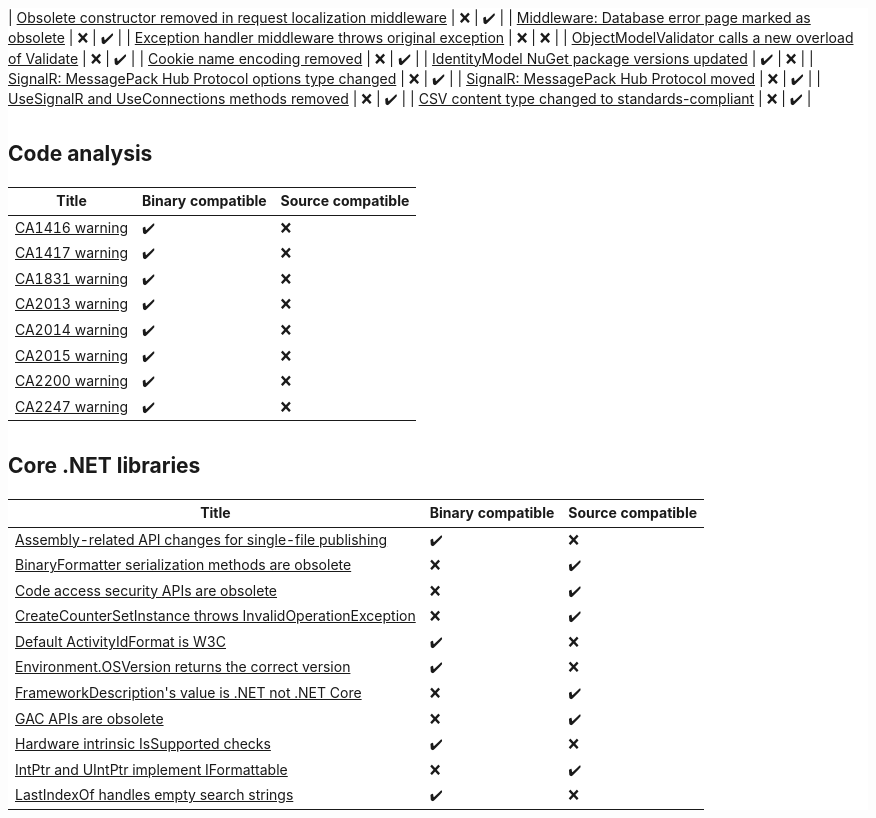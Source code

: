 | [Obsolete constructor removed in request localization middleware](aspnet-core/5.0/localization-requestlocalizationmiddleware-constructor-removed.md) | ❌ | ✔️ |
| [Middleware: Database error page marked as obsolete](aspnet-core/5.0/middleware-database-error-page-obsolete.md) | ❌ | ✔️ |
| [Exception handler middleware throws original exception](aspnet-core/5.0/middleware-exception-handler-throws-original-exception.md) | ❌ | ❌ |
| [ObjectModelValidator calls a new overload of Validate](aspnet-core/5.0/mvc-objectmodelvalidator-calls-new-overload.md) | ❌ | ✔️ |
| [Cookie name encoding removed](aspnet-core/5.0/security-cookie-name-encoding-removed.md) | ❌ | ✔️ |
| [IdentityModel NuGet package versions updated](aspnet-core/5.0/security-identitymodel-nuget-package-versions-updated.md) | ✔️ | ❌ |
| [SignalR: MessagePack Hub Protocol options type changed](aspnet-core/5.0/signalr-messagepack-hub-protocol-options-changed.md) | ❌ | ✔️ |
| [SignalR: MessagePack Hub Protocol moved](aspnet-core/5.0/signalr-messagepack-package.md) | ❌ | ✔️ |
| [UseSignalR and UseConnections methods removed](aspnet-core/5.0/signalr-usesignalr-useconnections-removed.md) | ❌ | ✔️ |
| [CSV content type changed to standards-compliant](aspnet-core/5.0/static-files-csv-content-type-changed.md) | ❌ | ✔️ |

## Code analysis

| Title | Binary compatible | Source compatible |
| - | - | - |
| [CA1416 warning](code-analysis/5.0/ca1416-platform-compatibility-analyzer.md) | ✔️ | ❌ |
| [CA1417 warning](code-analysis/5.0/ca1417-outattributes-on-pinvoke-string-parameters.md) | ✔️ | ❌ |
| [CA1831 warning](code-analysis/5.0/ca1831-range-based-indexer-on-string.md) | ✔️ | ❌ |
| [CA2013 warning](code-analysis/5.0/ca2013-referenceequals-on-value-types.md) | ✔️ | ❌ |
| [CA2014 warning](code-analysis/5.0/ca2014-stackalloc-in-loops.md) | ✔️ | ❌ |
| [CA2015 warning](code-analysis/5.0/ca2015-finalizers-for-memorymanager-types.md) | ✔️ | ❌ |
| [CA2200 warning](code-analysis/5.0/ca2200-rethrow-to-preserve-stack-details.md) | ✔️ | ❌ |
| [CA2247 warning](code-analysis/5.0/ca2247-ctor-arg-should-be-taskcreationoptions.md) | ✔️ | ❌ |

## Core .NET libraries

| Title | Binary compatible | Source compatible |
| - | - | - |
| [Assembly-related API changes for single-file publishing](core-libraries/5.0/assembly-api-behavior-changes-for-single-file-publish.md) | ✔️ | ❌ |
| [BinaryFormatter serialization methods are obsolete](core-libraries/5.0/binaryformatter-serialization-obsolete.md) | ❌ | ✔️ |
| [Code access security APIs are obsolete](core-libraries/5.0/code-access-security-apis-obsolete.md) | ❌ | ✔️ |
| [CreateCounterSetInstance throws InvalidOperationException](core-libraries/5.0/createcountersetinstance-throws-invalidoperation.md) | ❌ | ✔️ |
| [Default ActivityIdFormat is W3C](core-libraries/5.0/default-activityidformat-changed.md) | ✔️ | ❌ |
| [Environment.OSVersion returns the correct version](core-libraries/5.0/environment-osversion-returns-correct-version.md) | ✔️ | ❌ |
| [FrameworkDescription's value is .NET not .NET Core](core-libraries/5.0/frameworkdescription-returns-net-not-net-core.md) | ❌ | ✔️ |
| [GAC APIs are obsolete](core-libraries/5.0/global-assembly-cache-apis-obsolete.md) | ❌ | ✔️ |
| [Hardware intrinsic IsSupported checks](core-libraries/5.0/hardware-instrinsics-issupported-checks.md) | ✔️ | ❌ |
| [IntPtr and UIntPtr implement IFormattable](core-libraries/5.0/intptr-uintptr-implement-iformattable.md) | ❌ | ✔️ |
| [LastIndexOf handles empty search strings](core-libraries/5.0/lastindexof-improved-handling-of-empty-values.md) | ✔️ | ❌ |